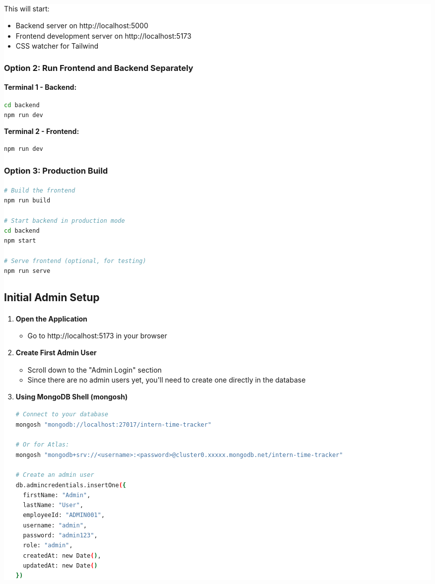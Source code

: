 This will start:
- Backend server on http://localhost:5000
- Frontend development server on http://localhost:5173
- CSS watcher for Tailwind

### Option 2: Run Frontend and Backend Separately

**Terminal 1 - Backend:**
```bash
cd backend
npm run dev
```

**Terminal 2 - Frontend:**
```bash
npm run dev
```

### Option 3: Production Build
```bash
# Build the frontend
npm run build

# Start backend in production mode
cd backend
npm start

# Serve frontend (optional, for testing)
npm run serve
```

## Initial Admin Setup

1. **Open the Application**
   - Go to http://localhost:5173 in your browser

2. **Create First Admin User**
   - Scroll down to the "Admin Login" section
   - Since there are no admin users yet, you'll need to create one directly in the database

3. **Using MongoDB Shell (mongosh)**
   ```bash
   # Connect to your database
   mongosh "mongodb://localhost:27017/intern-time-tracker"
   
   # Or for Atlas:
   mongosh "mongodb+srv://<username>:<password>@cluster0.xxxxx.mongodb.net/intern-time-tracker"
   
   # Create an admin user
   db.admincredentials.insertOne({
     firstName: "Admin",
     lastName: "User",
     employeeId: "ADMIN001",
     username: "admin",
     password: "admin123",
     role: "admin",
     createdAt: new Date(),
     updatedAt: new Date()
   })
   ```
